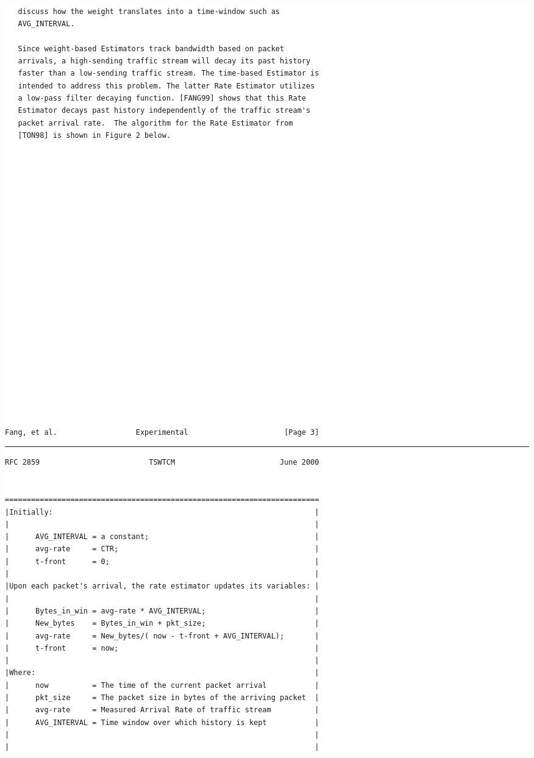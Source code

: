 ``` newpage
   discuss how the weight translates into a time-window such as
   AVG_INTERVAL.

   Since weight-based Estimators track bandwidth based on packet
   arrivals, a high-sending traffic stream will decay its past history
   faster than a low-sending traffic stream. The time-based Estimator is
   intended to address this problem. The latter Rate Estimator utilizes
   a low-pass filter decaying function. [FANG99] shows that this Rate
   Estimator decays past history independently of the traffic stream's
   packet arrival rate.  The algorithm for the Rate Estimator from
   [TON98] is shown in Figure 2 below.























Fang, et al.                  Experimental                      [Page 3]
```

------------------------------------------------------------------------

``` newpage
RFC 2859                         TSWTCM                        June 2000


========================================================================
|Initially:                                                            |
|                                                                      |
|      AVG_INTERVAL = a constant;                                      |
|      avg-rate     = CTR;                                             |
|      t-front      = 0;                                               |
|                                                                      |
|Upon each packet's arrival, the rate estimator updates its variables: |
|                                                                      |
|      Bytes_in_win = avg-rate * AVG_INTERVAL;                         |
|      New_bytes    = Bytes_in_win + pkt_size;                         |
|      avg-rate     = New_bytes/( now - t-front + AVG_INTERVAL);       |
|      t-front      = now;                                             |
|                                                                      |
|Where:                                                                |
|      now          = The time of the current packet arrival           |
|      pkt_size     = The packet size in bytes of the arriving packet  |
|      avg-rate     = Measured Arrival Rate of traffic stream          |
|      AVG_INTERVAL = Time window over which history is kept           |
|                                                                      |
|                                                                      |
```
